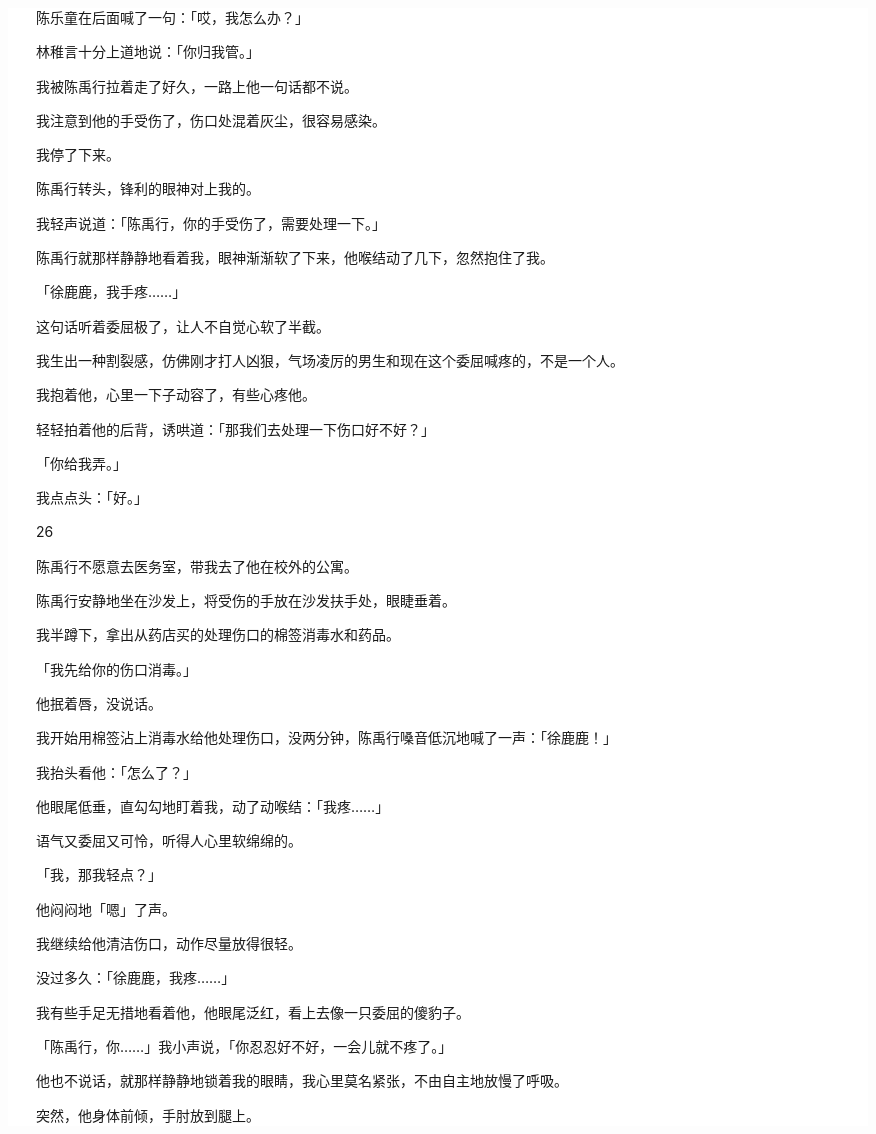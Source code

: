 &emsp;&emsp;陈乐童在后面喊了一句：「哎，我怎么办？」  
  
&emsp;&emsp;林稚言十分上道地说：「你归我管。」  
  
&emsp;&emsp;我被陈禹行拉着走了好久，一路上他一句话都不说。  
  
&emsp;&emsp;我注意到他的手受伤了，伤口处混着灰尘，很容易感染。  
  
&emsp;&emsp;我停了下来。  
  
&emsp;&emsp;陈禹行转头，锋利的眼神对上我的。  
  
&emsp;&emsp;我轻声说道：「陈禹行，你的手受伤了，需要处理一下。」  
  
&emsp;&emsp;陈禹行就那样静静地看着我，眼神渐渐软了下来，他喉结动了几下，忽然抱住了我。  
  
&emsp;&emsp;「徐鹿鹿，我手疼……」  
  
&emsp;&emsp;这句话听着委屈极了，让人不自觉心软了半截。  
  
&emsp;&emsp;我生出一种割裂感，仿佛刚才打人凶狠，气场凌厉的男生和现在这个委屈喊疼的，不是一个人。  
  
&emsp;&emsp;我抱着他，心里一下子动容了，有些心疼他。  
  
&emsp;&emsp;轻轻拍着他的后背，诱哄道：「那我们去处理一下伤口好不好？」  
  
&emsp;&emsp;「你给我弄。」  
  
&emsp;&emsp;我点点头：「好。」  
  
&emsp;&emsp;26  
  
&emsp;&emsp;陈禹行不愿意去医务室，带我去了他在校外的公寓。  
  
&emsp;&emsp;陈禹行安静地坐在沙发上，将受伤的手放在沙发扶手处，眼睫垂着。  
  
&emsp;&emsp;我半蹲下，拿出从药店买的处理伤口的棉签消毒水和药品。  
  
&emsp;&emsp;「我先给你的伤口消毒。」  
  
&emsp;&emsp;他抿着唇，没说话。  
  
&emsp;&emsp;我开始用棉签沾上消毒水给他处理伤口，没两分钟，陈禹行嗓音低沉地喊了一声：「徐鹿鹿！」  
  
&emsp;&emsp;我抬头看他：「怎么了？」  
  
&emsp;&emsp;他眼尾低垂，直勾勾地盯着我，动了动喉结：「我疼……」  
  
&emsp;&emsp;语气又委屈又可怜，听得人心里软绵绵的。  
  
&emsp;&emsp;「我，那我轻点？」  
  
&emsp;&emsp;他闷闷地「嗯」了声。  
  
&emsp;&emsp;我继续给他清洁伤口，动作尽量放得很轻。  
  
&emsp;&emsp;没过多久：「徐鹿鹿，我疼……」  
  
&emsp;&emsp;我有些手足无措地看着他，他眼尾泛红，看上去像一只委屈的傻豹子。  
  
&emsp;&emsp;「陈禹行，你……」我小声说，「你忍忍好不好，一会儿就不疼了。」  
  
&emsp;&emsp;他也不说话，就那样静静地锁着我的眼睛，我心里莫名紧张，不由自主地放慢了呼吸。  
  
&emsp;&emsp;突然，他身体前倾，手肘放到腿上。  
  